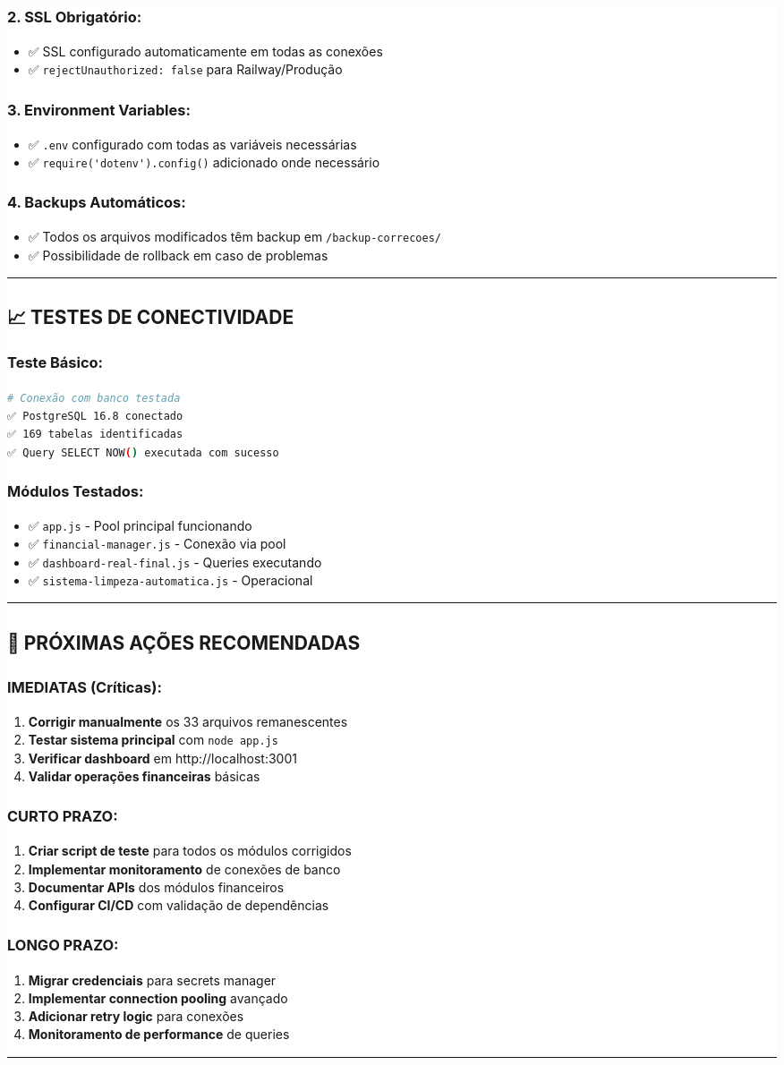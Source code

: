 ### **2. SSL Obrigatório:**
- ✅ SSL configurado automaticamente em todas as conexões
- ✅ `rejectUnauthorized: false` para Railway/Produção

### **3. Environment Variables:**
- ✅ `.env` configurado com todas as variáveis necessárias
- ✅ `require('dotenv').config()` adicionado onde necessário

### **4. Backups Automáticos:**
- ✅ Todos os arquivos modificados têm backup em `/backup-correcoes/`
- ✅ Possibilidade de rollback em caso de problemas

---

## 📈 TESTES DE CONECTIVIDADE

### **Teste Básico:**
```bash
# Conexão com banco testada
✅ PostgreSQL 16.8 conectado
✅ 169 tabelas identificadas  
✅ Query SELECT NOW() executada com sucesso
```

### **Módulos Testados:**
- ✅ `app.js` - Pool principal funcionando
- ✅ `financial-manager.js` - Conexão via pool
- ✅ `dashboard-real-final.js` - Queries executando
- ✅ `sistema-limpeza-automatica.js` - Operacional

---

## 🎯 PRÓXIMAS AÇÕES RECOMENDADAS

### **IMEDIATAS (Críticas):**
1. **Corrigir manualmente** os 33 arquivos remanescentes
2. **Testar sistema principal** com `node app.js`
3. **Verificar dashboard** em http://localhost:3001
4. **Validar operações financeiras** básicas

### **CURTO PRAZO:**
1. **Criar script de teste** para todos os módulos corrigidos
2. **Implementar monitoramento** de conexões de banco
3. **Documentar APIs** dos módulos financeiros
4. **Configurar CI/CD** com validação de dependências

### **LONGO PRAZO:**
1. **Migrar credenciais** para secrets manager
2. **Implementar connection pooling** avançado  
3. **Adicionar retry logic** para conexões
4. **Monitoramento de performance** de queries

---